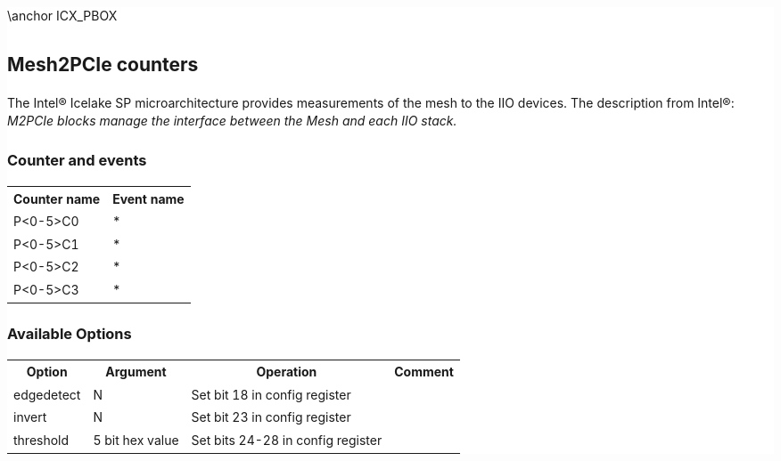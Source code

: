 \anchor ICX_PBOX
<H2>Mesh2PCIe counters</H2>
<P>The Intel&reg; Icelake SP microarchitecture provides measurements of the mesh to the IIO devices. The description from Intel&reg;:<br>
<I>M2PCIe blocks manage the interface between the Mesh and each IIO stack.</I><br>
</P>

<H3>Counter and events</H3>
<TABLE>
<TR>
  <TH>Counter name</TH>
  <TH>Event name</TH>
</TR>
<TR>
  <TD>P&lt;0-5&gt;C0</TD>
  <TD>*</TD>
</TR>
<TR>
  <TD>P&lt;0-5&gt;C1</TD>
  <TD>*</TD>
</TR>
<TR>
  <TD>P&lt;0-5&gt;C2</TD>
  <TD>*</TD>
</TR>
<TR>
  <TD>P&lt;0-5&gt;C3</TD>
  <TD>*</TD>
</TR>
</TABLE>

<H3>Available Options</H3>
<TABLE>
<TR>
  <TH>Option</TH>
  <TH>Argument</TH>
  <TH>Operation</TH>
  <TH>Comment</TH>
</TR>
<TR>
  <TD>edgedetect</TD>
  <TD>N</TD>
  <TD>Set bit 18 in config register</TD>
  <TD></TD>
</TR>
<TR>
  <TD>invert</TD>
  <TD>N</TD>
  <TD>Set bit 23 in config register</TD>
  <TD></TD>
</TR>
<TR>
  <TD>threshold</TD>
  <TD>5 bit hex value</TD>
  <TD>Set bits 24-28 in config register</TD>
  <TD></TD>
</TR>
</TABLE>

